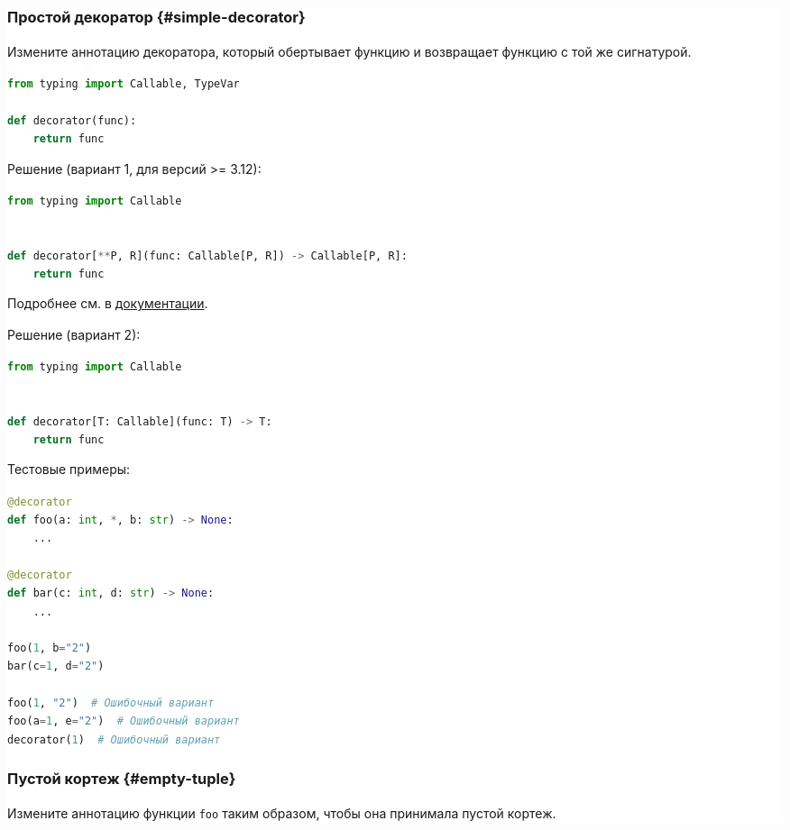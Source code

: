 ### Простой декоратор {#simple-decorator}

Измените аннотацию декоратора, который обертывает функцию и возвращает
функцию с той же сигнатурой.

```python
from typing import Callable, TypeVar

def decorator(func):
    return func
```

Решение (вариант 1, для версий >= 3.12):

```python
from typing import Callable


def decorator[**P, R](func: Callable[P, R]) -> Callable[P, R]:
    return func
```

Подробнее см. в [документации](https://docs.python.org/3/library/typing.html#typing.ParamSpec).

Решение (вариант 2):

```python
from typing import Callable


def decorator[T: Callable](func: T) -> T:
    return func
```

Тестовые примеры:

```python
@decorator
def foo(a: int, *, b: str) -> None:
    ...

@decorator
def bar(c: int, d: str) -> None:
    ...

foo(1, b="2")
bar(c=1, d="2")

foo(1, "2")  # Ошибочный вариант
foo(a=1, e="2")  # Ошибочный вариант
decorator(1)  # Ошибочный вариант
```

### Пустой кортеж {#empty-tuple}

Измените аннотацию функции `foo` таким образом, чтобы она принимала пустой кортеж.
